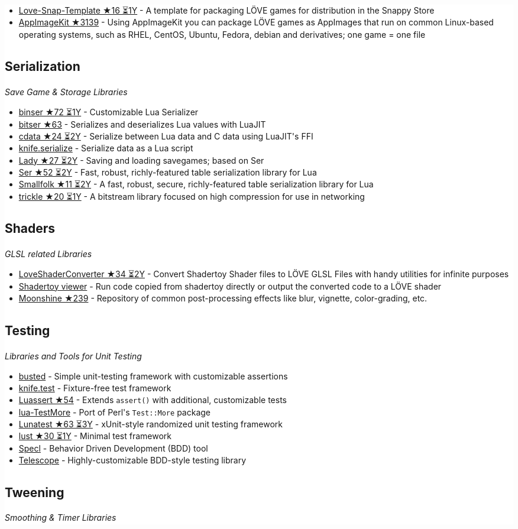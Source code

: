 * [Love-Snap-Template ★16 ⏳1Y](https://github.com/popey/love-snap-template) - A template for packaging LÖVE games for distribution in the Snappy Store
* [AppImageKit ★3139](https://github.com/AppImage/AppImageKit) - Using AppImageKit you can package LÖVE games as AppImages that run on common Linux-based operating systems, such as RHEL, CentOS, Ubuntu, Fedora, debian and derivatives; one game = one file

## Serialization
*Save Game & Storage Libraries*

* [binser ★72 ⏳1Y](https://github.com/bakpakin/binser) - Customizable Lua Serializer
* [bitser ★63](https://github.com/gvx/bitser) - Serializes and deserializes Lua values with LuaJIT
* [cdata ★24 ⏳2Y](https://github.com/excessive/cdata) - Serialize between Lua data and C data using LuaJIT's FFI
* [knife.serialize](https://github.com/airstruck/knife/blob/master/readme/serialize.md) - Serialize data as a Lua script
* [Lady ★27 ⏳2Y](https://github.com/gvx/Lady) - Saving and loading savegames; based on Ser
* [Ser ★52 ⏳2Y](https://github.com/gvx/Ser) - Fast, robust, richly-featured table serialization library for Lua
* [Smallfolk ★11 ⏳2Y](https://github.com/gvx/Smallfolk) - A fast, robust, secure, richly-featured table serialization library for Lua
* [trickle ★20 ⏳1Y](https://github.com/bjornbytes/trickle) - A bitstream library focused on high compression for use in networking

## Shaders
*GLSL related Libraries*

* [LoveShaderConverter ★34 ⏳2Y](https://github.com/tsteinholz/LoveShaderConverter) - Convert Shadertoy Shader files to LÖVE GLSL Files with handy utilities for infinite purposes
* [Shadertoy viewer](http://love2d.org/forums/viewtopic.php?f=5&t=80885) - Run code copied from shadertoy directly or output the converted code to a LÖVE shader
* [Moonshine ★239](https://github.com/vrld/moonshine) - Repository of common post-processing effects like blur, vignette, color-grading, etc.

## Testing
*Libraries and Tools for Unit Testing*

* [busted](http://olivinelabs.com/busted/) - Simple unit-testing framework with customizable assertions
* [knife.test](https://github.com/airstruck/knife/blob/master/readme/test.md) - Fixture-free test framework
* [Luassert ★54](https://github.com/Olivine-Labs/luassert) - Extends `assert()` with additional, customizable tests
* [lua-TestMore](http://fperrad.github.io/lua-TestMore/) - Port of Perl's `Test::More` package
* [Lunatest ★63 ⏳3Y](https://github.com/silentbicycle/lunatest) - xUnit-style randomized unit testing framework
* [lust ★30 ⏳1Y](https://github.com/bjornbytes/lust) - Minimal test framework
* [Specl](http://gvvaughan.github.io/specl/) - Behavior Driven Development (BDD) tool
* [Telescope](http://norman.github.io/telescope/) - Highly-customizable BDD-style testing library

## Tweening
*Smoothing & Timer Libraries*
